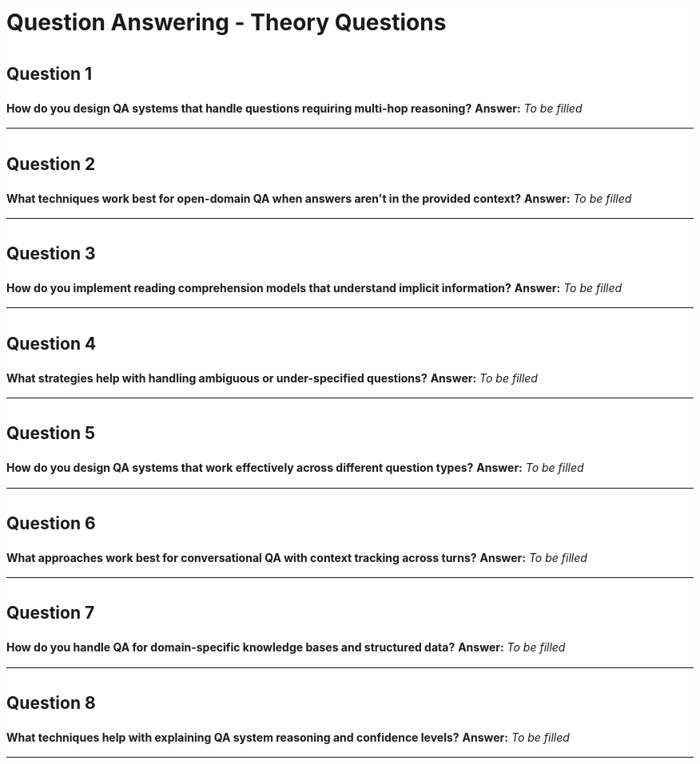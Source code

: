 # Question Answering - Theory Questions

## Question 1
**How do you design QA systems that handle questions requiring multi-hop reasoning?**
**Answer:** _To be filled_

---

## Question 2
**What techniques work best for open-domain QA when answers aren't in the provided context?**
**Answer:** _To be filled_

---

## Question 3
**How do you implement reading comprehension models that understand implicit information?**
**Answer:** _To be filled_

---

## Question 4
**What strategies help with handling ambiguous or under-specified questions?**
**Answer:** _To be filled_

---

## Question 5
**How do you design QA systems that work effectively across different question types?**
**Answer:** _To be filled_

---

## Question 6
**What approaches work best for conversational QA with context tracking across turns?**
**Answer:** _To be filled_

---

## Question 7
**How do you handle QA for domain-specific knowledge bases and structured data?**
**Answer:** _To be filled_

---

## Question 8
**What techniques help with explaining QA system reasoning and confidence levels?**
**Answer:** _To be filled_

---